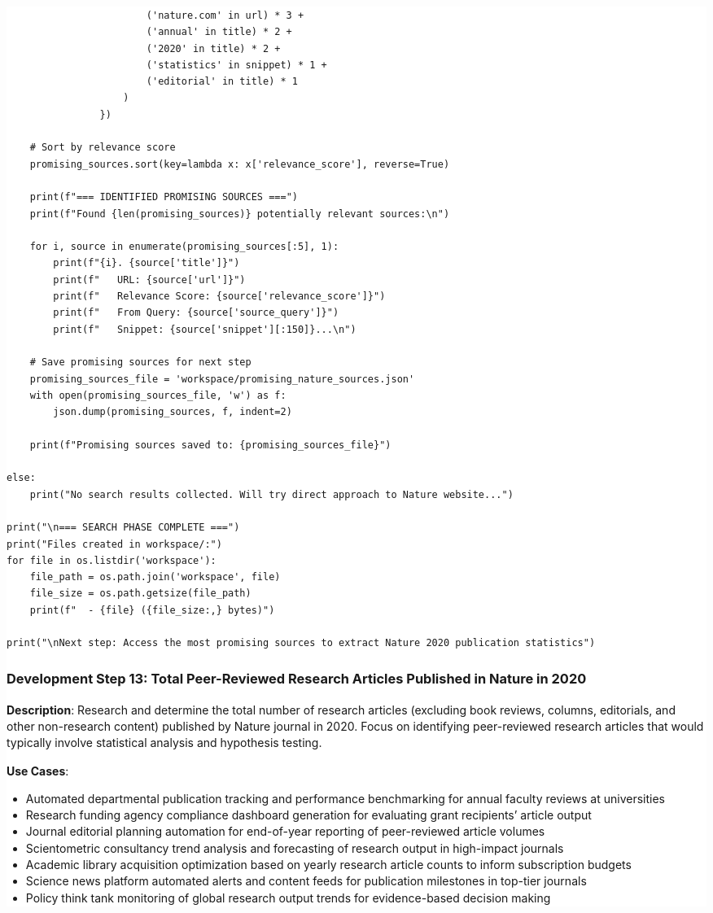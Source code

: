```
                        ('nature.com' in url) * 3 +
                        ('annual' in title) * 2 +
                        ('2020' in title) * 2 +
                        ('statistics' in snippet) * 1 +
                        ('editorial' in title) * 1
                    )
                })
    
    # Sort by relevance score
    promising_sources.sort(key=lambda x: x['relevance_score'], reverse=True)
    
    print(f"=== IDENTIFIED PROMISING SOURCES ===")
    print(f"Found {len(promising_sources)} potentially relevant sources:\n")
    
    for i, source in enumerate(promising_sources[:5], 1):
        print(f"{i}. {source['title']}")
        print(f"   URL: {source['url']}")
        print(f"   Relevance Score: {source['relevance_score']}")
        print(f"   From Query: {source['source_query']}")
        print(f"   Snippet: {source['snippet'][:150]}...\n")
    
    # Save promising sources for next step
    promising_sources_file = 'workspace/promising_nature_sources.json'
    with open(promising_sources_file, 'w') as f:
        json.dump(promising_sources, f, indent=2)
    
    print(f"Promising sources saved to: {promising_sources_file}")
    
else:
    print("No search results collected. Will try direct approach to Nature website...")

print("\n=== SEARCH PHASE COMPLETE ===")
print("Files created in workspace/:")
for file in os.listdir('workspace'):
    file_path = os.path.join('workspace', file)
    file_size = os.path.getsize(file_path)
    print(f"  - {file} ({file_size:,} bytes)")

print("\nNext step: Access the most promising sources to extract Nature 2020 publication statistics")
```

### Development Step 13: Total Peer-Reviewed Research Articles Published in Nature in 2020

**Description**: Research and determine the total number of research articles (excluding book reviews, columns, editorials, and other non-research content) published by Nature journal in 2020. Focus on identifying peer-reviewed research articles that would typically involve statistical analysis and hypothesis testing.

**Use Cases**:
- Automated departmental publication tracking and performance benchmarking for annual faculty reviews at universities
- Research funding agency compliance dashboard generation for evaluating grant recipients’ article output
- Journal editorial planning automation for end-of-year reporting of peer-reviewed article volumes
- Scientometric consultancy trend analysis and forecasting of research output in high-impact journals
- Academic library acquisition optimization based on yearly research article counts to inform subscription budgets
- Science news platform automated alerts and content feeds for publication milestones in top-tier journals
- Policy think tank monitoring of global research output trends for evidence-based decision making